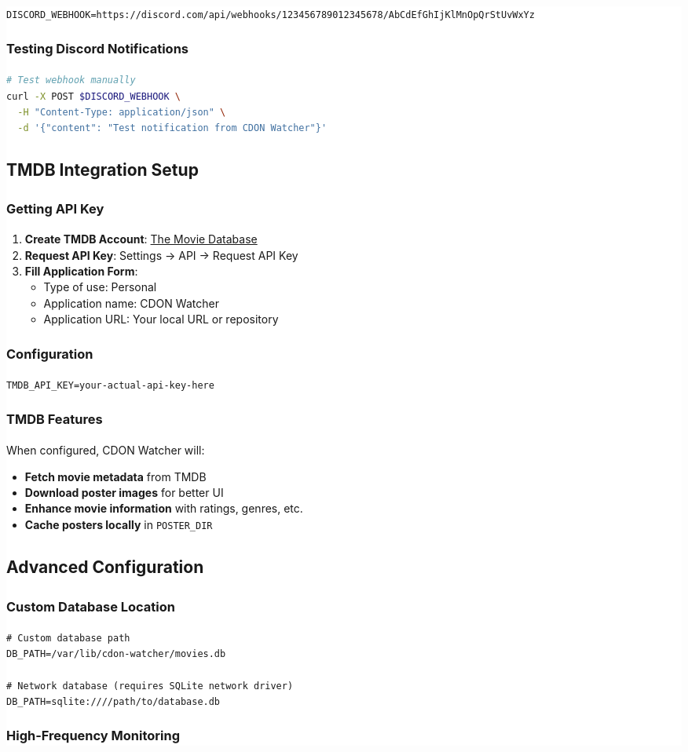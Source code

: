```env
DISCORD_WEBHOOK=https://discord.com/api/webhooks/123456789012345678/AbCdEfGhIjKlMnOpQrStUvWxYz
```

### Testing Discord Notifications

```bash
# Test webhook manually
curl -X POST $DISCORD_WEBHOOK \
  -H "Content-Type: application/json" \
  -d '{"content": "Test notification from CDON Watcher"}'
```

## TMDB Integration Setup

### Getting API Key

1. **Create TMDB Account**: [The Movie Database](https://www.themoviedb.org/account/signup)
2. **Request API Key**: Settings → API → Request API Key
3. **Fill Application Form**:
   - Type of use: Personal
   - Application name: CDON Watcher
   - Application URL: Your local URL or repository

### Configuration

```env
TMDB_API_KEY=your-actual-api-key-here
```

### TMDB Features

When configured, CDON Watcher will:

- **Fetch movie metadata** from TMDB
- **Download poster images** for better UI
- **Enhance movie information** with ratings, genres, etc.
- **Cache posters locally** in `POSTER_DIR`

## Advanced Configuration

### Custom Database Location

```env
# Custom database path
DB_PATH=/var/lib/cdon-watcher/movies.db

# Network database (requires SQLite network driver)
DB_PATH=sqlite:////path/to/database.db
```

### High-Frequency Monitoring
